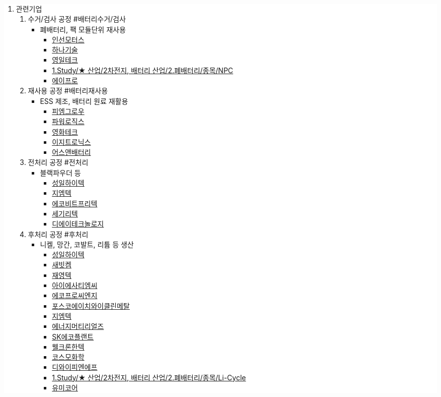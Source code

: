 1. 관련기업
	1. 수거/검사 공정 #배터리수거/검사
		- 폐배터리, 팩 모듈단위 재사용
			- [인선모터스](/industry-study/인선모터스/)
			- [하나기술](/industry-study/하나기술/)
			- [영일테크](/industry-study/영일테크/)
			- [1.Study/★ 산업/2차전지, 배터리 산업/2.폐배터리/종목/NPC](/company-analysis/npc/)
			- [에이프로](/industry-study/에이프로/)
	2. 재사용 공정 #배터리재사용
		- ESS 제조, 배터리 원료 재활용
			- [피엠그로우](/industry-study/피엠그로우/)
			- [파워로직스](/industry-study/파워로직스/)
			- [영화테크](/industry-study/영화테크/)
			- [이지트로닉스](/industry-study/이지트로닉스/)
			- [어스앤배터리](/industry-study/어스앤배터리/)
	3. 전처리 공정 #전처리
		- 블랙파우더 등
			- [성일하이텍](/industry-study/성일하이텍/)
			- [지엠텍](/industry-study/지엠텍/)
			- [에코비트프리텍](/industry-study/에코비트프리텍/)
			- [세기리텍](/industry-study/세기리텍/)
			- [디에이테크놀로지](/industry-study/디에이테크놀로지/)
	4. 후처리 공정 #후처리 
		- 니켈, 망간, 코발트, 리튬 등 생산
			* [성일하이텍](/industry-study/성일하이텍/)
			* [새빗켐](/industry-study/새빗켐/)
			* [재영텍](/industry-study/재영텍/)
			* [아이에사티엠씨](/industry-study/아이에사티엠씨/)
			* [에코프로씨엔지](/industry-study/에코프로씨엔지/)
			* [포스코에이치와이클린메탈](/industry-study/포스코에이치와이클린메탈/)
			* [지엠텍](/industry-study/지엠텍/)
			* [에너지머티리얼즈](/industry-study/에너지머티리얼즈/)
			* [SK에코플랜트](/industry-study/sk에코플랜트/)
			* [웰크론한텍](/industry-study/웰크론한텍/)
			* [코스모화학](/industry-study/코스모화학/)
			* [디와이피엔에프](/industry-study/디와이피엔에프/)
			* [1.Study/★ 산업/2차전지, 배터리 산업/2.폐배터리/종목/Li-Cycle](/company-analysis/li-cycle/)
			* [유미코어](/industry-study/유미코어/)

